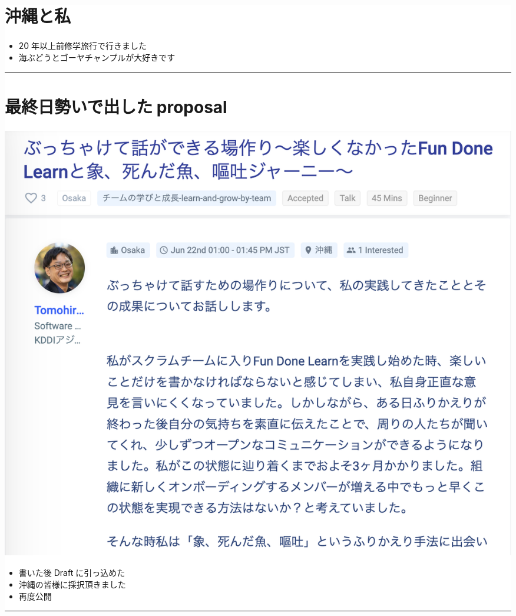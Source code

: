 
# 沖縄と私

- 20 年以上前修学旅行で行きました
- 海ぶどうとゴーヤチャンプルが大好きです

---

# 最終日勢いで出した proposal

![bg left:60% height:600px](./img/firstproposal.png)

- 書いた後 Draft に引っ込めた
- 沖縄の皆様に採択頂きました
- 再度公開

---